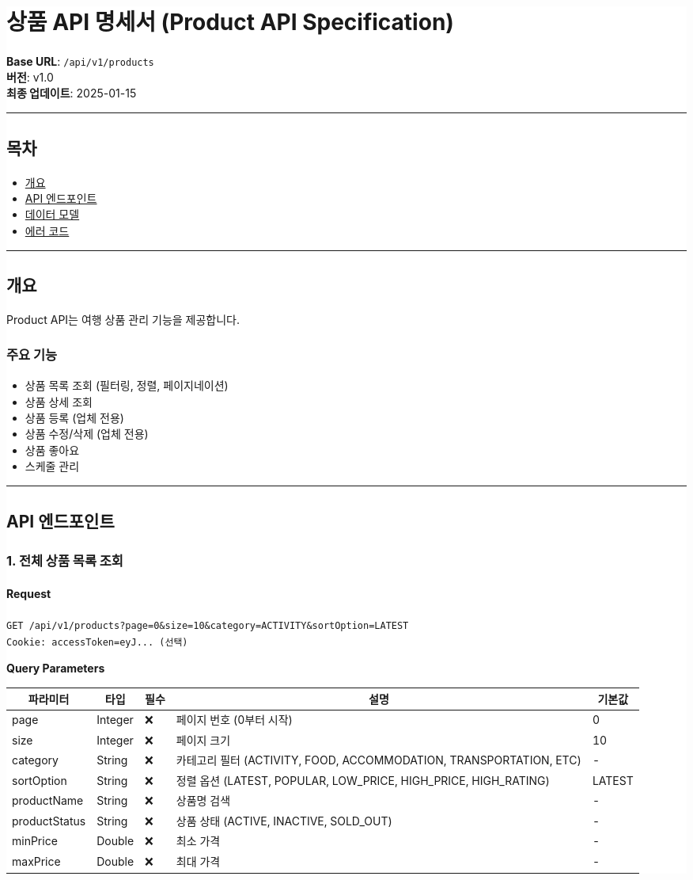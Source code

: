 # 상품 API 명세서 (Product API Specification)

**Base URL**: `/api/v1/products`  
**버전**: v1.0  
**최종 업데이트**: 2025-01-15

---

## 목차

- [개요](#개요)
- [API 엔드포인트](#api-엔드포인트)
- [데이터 모델](#데이터-모델)
- [에러 코드](#에러-코드)

---

## 개요

Product API는 여행 상품 관리 기능을 제공합니다.

### 주요 기능
- 상품 목록 조회 (필터링, 정렬, 페이지네이션)
- 상품 상세 조회
- 상품 등록 (업체 전용)
- 상품 수정/삭제 (업체 전용)
- 상품 좋아요
- 스케줄 관리

---

## API 엔드포인트

### 1. 전체 상품 목록 조회

#### Request

```http
GET /api/v1/products?page=0&size=10&category=ACTIVITY&sortOption=LATEST
Cookie: accessToken=eyJ... (선택)
```

**Query Parameters**

| 파라미터 | 타입 | 필수 | 설명 | 기본값 |
|---------|------|------|------|--------|
| page | Integer | ❌ | 페이지 번호 (0부터 시작) | 0 |
| size | Integer | ❌ | 페이지 크기 | 10 |
| category | String | ❌ | 카테고리 필터 (ACTIVITY, FOOD, ACCOMMODATION, TRANSPORTATION, ETC) | - |
| sortOption | String | ❌ | 정렬 옵션 (LATEST, POPULAR, LOW_PRICE, HIGH_PRICE, HIGH_RATING) | LATEST |
| productName | String | ❌ | 상품명 검색 | - |
| productStatus | String | ❌ | 상품 상태 (ACTIVE, INACTIVE, SOLD_OUT) | - |
| minPrice | Double | ❌ | 최소 가격 | - |
| maxPrice | Double | ❌ | 최대 가격 | - |
